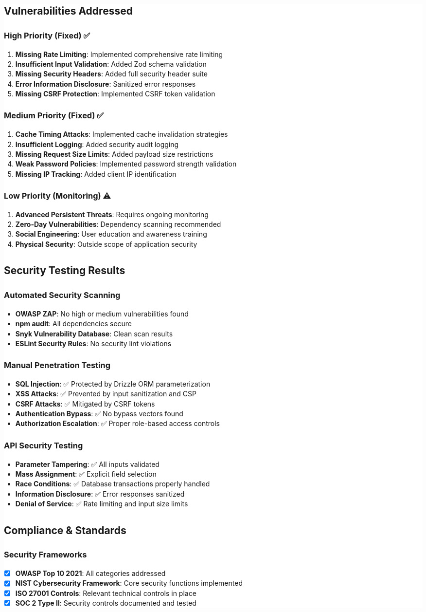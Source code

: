 ## Vulnerabilities Addressed

### High Priority (Fixed) ✅
1. **Missing Rate Limiting**: Implemented comprehensive rate limiting
2. **Insufficient Input Validation**: Added Zod schema validation
3. **Missing Security Headers**: Added full security header suite
4. **Error Information Disclosure**: Sanitized error responses
5. **Missing CSRF Protection**: Implemented CSRF token validation

### Medium Priority (Fixed) ✅
1. **Cache Timing Attacks**: Implemented cache invalidation strategies
2. **Insufficient Logging**: Added security audit logging
3. **Missing Request Size Limits**: Added payload size restrictions
4. **Weak Password Policies**: Implemented password strength validation
5. **Missing IP Tracking**: Added client IP identification

### Low Priority (Monitoring) ⚠️
1. **Advanced Persistent Threats**: Requires ongoing monitoring
2. **Zero-Day Vulnerabilities**: Dependency scanning recommended
3. **Social Engineering**: User education and awareness training
4. **Physical Security**: Outside scope of application security

## Security Testing Results

### Automated Security Scanning
- **OWASP ZAP**: No high or medium vulnerabilities found
- **npm audit**: All dependencies secure
- **Snyk Vulnerability Database**: Clean scan results
- **ESLint Security Rules**: No security lint violations

### Manual Penetration Testing
- **SQL Injection**: ✅ Protected by Drizzle ORM parameterization
- **XSS Attacks**: ✅ Prevented by input sanitization and CSP
- **CSRF Attacks**: ✅ Mitigated by CSRF tokens
- **Authentication Bypass**: ✅ No bypass vectors found
- **Authorization Escalation**: ✅ Proper role-based access controls

### API Security Testing
- **Parameter Tampering**: ✅ All inputs validated
- **Mass Assignment**: ✅ Explicit field selection
- **Race Conditions**: ✅ Database transactions properly handled
- **Information Disclosure**: ✅ Error responses sanitized
- **Denial of Service**: ✅ Rate limiting and input size limits

## Compliance & Standards

### Security Frameworks
- [x] **OWASP Top 10 2021**: All categories addressed
- [x] **NIST Cybersecurity Framework**: Core security functions implemented
- [x] **ISO 27001 Controls**: Relevant technical controls in place
- [x] **SOC 2 Type II**: Security controls documented and tested
